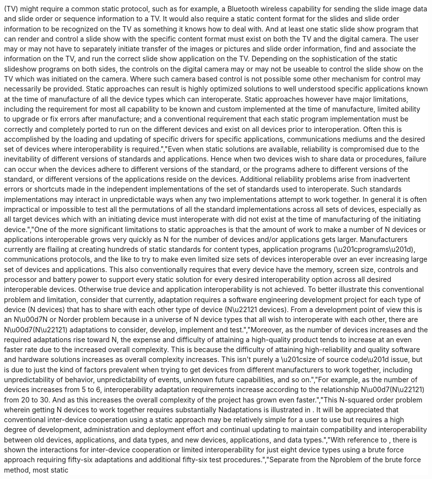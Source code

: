 (TV) might require a common static protocol, such as for example, a Bluetooth wireless capability for sending the slide image data and slide order or sequence information to a TV. It would also require a static content format for the slides and slide order information to be recognized on the TV as something it knows how to deal with. And at least one static slide show program that can render and control a slide show with the specific content format must exist on both the TV and the digital camera. The user may or may not have to separately initiate transfer of the images or pictures and slide order information, find and associate the information on the TV, and run the correct slide show application on the TV. Depending on the sophistication of the static slideshow programs on both sides, the controls on the digital camera may or may not be useable to control the slide show on the TV which was initiated on the camera. Where such camera based control is not possible some other mechanism for control may necessarily be provided. Static approaches can result is highly optimized solutions to well understood specific applications known at the time of manufacture of all the device types which can interoperate. Static approaches however have major limitations, including the requirement for most all capability to be known and custom implemented at the time of manufacture, limited ability to upgrade or fix errors after manufacture; and a conventional requirement that each static program implementation must be correctly and completely ported to run on the different devices and exist on all devices prior to interoperation. Often this is accomplished by the loading and updating of specific drivers for specific applications, communications mediums and the desired set of devices where interoperability is required.","Even when static solutions are available, reliability is compromised due to the inevitability of different versions of standards and applications. Hence when two devices wish to share data or procedures, failure can occur when the devices adhere to different versions of the standard, or the programs adhere to different versions of the standard, or different versions of the applications reside on the devices. Additional reliability problems arise from inadvertent errors or shortcuts made in the independent implementations of the set of standards used to interoperate. Such standards implementations may interact in unpredictable ways when any two implementations attempt to work together. In general it is often impractical or impossible to test all the permutations of all the standard implementations across all sets of devices, especially as all target devices which with an initiating device must interoperate with did not exist at the time of manufacturing of the initiating device.","One of the more significant limitations to static approaches is that the amount of work to make a number of N devices or applications interoperable grows very quickly as N for the number of devices and\/or applications gets larger. Manufacturers currently are flailing at creating hundreds of static standards for content types, application programs (\u201cprograms\u201d), communications protocols, and the like to try to make even limited size sets of devices interoperable over an ever increasing large set of devices and applications. This also conventionally requires that every device have the memory, screen size, controls and processor and battery power to support every static solution for every desired interoperability option across all desired interoperable devices. Otherwise true device and application interoperability is not achieved. To better illustrate this conventional problem and limitation, consider that currently, adaptation requires a software engineering development project for each type of device (N devices) that has to share with each other type of device (N\u22121 devices). From a development point of view this is an N\u00d7N or Norder problem because in a universe of N device types that all wish to interoperate with each other, there are N\u00d7(N\u22121) adaptations to consider, develop, implement and test.","Moreover, as the number of devices increases and the required adaptations rise toward N, the expense and difficulty of attaining a high-quality product tends to increase at an even faster rate due to the increased overall complexity. This is because the difficulty of attaining high-reliability and quality software and hardware solutions increases as overall complexity increases. This isn't purely a \u201csize of source code\u201d issue, but is due to just the kind of factors prevalent when trying to get devices from different manufacturers to work together, including unpredictability of behavior, unpredictability of events, unknown future capabilities, and so on.","For example, as the number of devices increases from 5 to 6, interoperability adaptation requirements increase according to the relationship N\u00d7(N\u22121) from 20 to 30. And as this increases the overall complexity of the project has grown even faster.","This N-squared order problem wherein getting N devices to work together requires substantially Nadaptations is illustrated in . It will be appreciated that conventional inter-device cooperation using a static approach may be relatively simple for a user to use but requires a high degree of development, administration and deployment effort and continual updating to maintain compatibility and interoperability between old devices, applications, and data types, and new devices, applications, and data types.","With reference to , there is shown the interactions for inter-device cooperation or limited interoperability for just eight device types using a brute force approach requiring fifty-six adaptations and additional fifty-six test procedures.","Separate from the Nproblem of the brute force method, most static